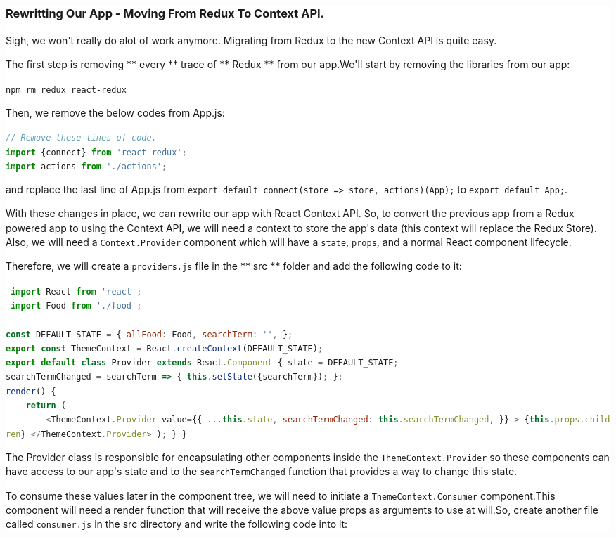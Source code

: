 ### Rewritting Our App - Moving From Redux To Context API.

Sigh, we won't really do alot of work anymore. Migrating from Redux to the new Context API is quite easy.

The first step is removing ** every ** trace of ** Redux ** from our app.We'll start by removing the libraries from our app:

```sh
npm rm redux react-redux
```

Then, we remove the below codes from App.js:

```js
// Remove these lines of code.
import {connect} from 'react-redux';
import actions from './actions';
```

and replace the last line of App.js from 
```export default connect(store => store, actions)(App);``` 
to
```export default App;```.

With these changes in place, we can rewrite our app with React Context API. So, to convert the previous app from a Redux powered app to using the Context API, we will need a context to store the app's data (this context will replace the Redux Store). Also, we will need a `Context.Provider` component which will have a `state`, `props`, and a normal React component lifecycle.

Therefore, we will create a `providers.js` file in the ** src ** folder and add the following code to it:

```js
 import React from 'react'; 
 import Food from './food';

const DEFAULT_STATE = { allFood: Food, searchTerm: '', };
export const ThemeContext = React.createContext(DEFAULT_STATE);
export default class Provider extends React.Component { state = DEFAULT_STATE;
searchTermChanged = searchTerm => { this.setState({searchTerm}); };
render() { 
    return ( 
        <ThemeContext.Provider value={{ ...this.state, searchTermChanged: this.searchTermChanged, }} > {this.props.children} </ThemeContext.Provider> ); } }
```

The Provider class is responsible for encapsulating other components inside the `ThemeContext.Provider` so these components can have access to our app's state and to the `searchTermChanged` function that provides a way to change this state.

To consume these values later in the component tree, we will need to initiate a `ThemeContext.Consumer` component.This component will need a render function that will receive the above value props as arguments to use at will.So, create another file called `consumer.js` in the src directory and write the following code into it:
